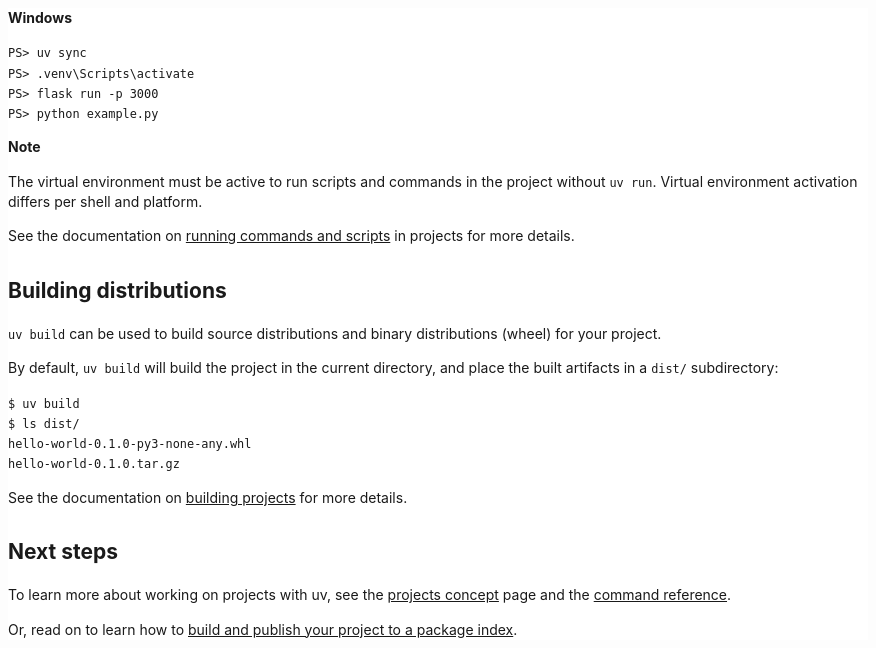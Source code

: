 **Windows**

```
PS> uv sync
PS> .venv\Scripts\activate
PS> flask run -p 3000
PS> python example.py
```

**Note**

The virtual environment must be active to run scripts and commands in the project without `uv run`. Virtual environment activation differs per shell and platform.

See the documentation on [running commands and scripts](https://docs.astral.sh/uv/concepts/projects/run/) in projects for
more details.

## Building distributions

`uv build` can be used to build source distributions and binary distributions (wheel) for your
project.

By default, `uv build` will build the project in the current directory, and place the built
artifacts in a `dist/` subdirectory:

```
$ uv build
$ ls dist/
hello-world-0.1.0-py3-none-any.whl
hello-world-0.1.0.tar.gz
```

See the documentation on [building projects](https://docs.astral.sh/uv/concepts/projects/build/) for more details.

## Next steps

To learn more about working on projects with uv, see the
[projects concept](https://docs.astral.sh/uv/concepts/projects/) page and the
[command reference](https://docs.astral.sh/uv/reference/cli/#uv).

Or, read on to learn how to [build and publish your project to a package index](https://docs.astral.sh/uv/guides/package/).
